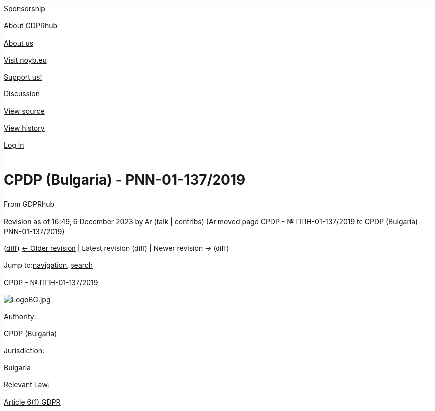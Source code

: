 [Sponsorship](/index.php?title=GDPRhub_Sponsorship)

[About GDPRhub](#)

[About us](/index.php?title=About_GDPRhub)

[Visit noyb.eu](https://www.noyb.eu)

[Support us!](https://www.noyb.eu/support)

[](# "Page tools")

[Discussion](/index.php?title=Talk:CPDP_\(Bulgaria\)_-_PNN-01-137/2019&action=edit&redlink=1 "Discussion about the content page (page does not exist) [t]")

[View source](/index.php?title=CPDP_\(Bulgaria\)_-_PNN-01-137/2019&action=edit "This page is protected.
You can view its source [e]")

[View history](/index.php?title=CPDP_\(Bulgaria\)_-_PNN-01-137/2019&action=history "Past revisions of this page [h]")

[](# "You are not logged in.")

[Log in](/index.php?title=Special:UserLogin&returnto=CPDP+%28Bulgaria%29+-+PNN-01-137%2F2019&returntoquery=oldid%3D37231 "You are encouraged to log in; however, it is not mandatory [o]")

# CPDP (Bulgaria) - PNN-01-137/2019

From GDPRhub

Revision as of 16:49, 6 December 2023 by [Ar](/index.php?title=User:Ar&action=edit&redlink=1 "User:Ar (page does not exist)") ([talk](/index.php?title=User_talk:Ar&action=edit&redlink=1 "User talk:Ar (page does not exist)") | [contribs](/index.php?title=Special:Contributions/Ar "Special:Contributions/Ar")) (Ar moved page [CPDP - № ППН-01-137/2019](/index.php?title=CPDP_-_%E2%84%96_%D0%9F%D0%9F%D0%9D-01-137/2019 "CPDP - № ППН-01-137/2019") to [CPDP (Bulgaria) - PNN-01-137/2019](/index.php?title=CPDP_\(Bulgaria\)_-_PNN-01-137/2019 "CPDP (Bulgaria) - PNN-01-137/2019"))

([diff](/index.php?title=CPDP_\(Bulgaria\)_-_PNN-01-137/2019&diff=prev&oldid=37231 "CPDP (Bulgaria) - PNN-01-137/2019")) [← Older revision](/index.php?title=CPDP_\(Bulgaria\)_-_PNN-01-137/2019&direction=prev&oldid=37231 "CPDP (Bulgaria) - PNN-01-137/2019") | Latest revision (diff) | Newer revision → (diff)

Jump to:[navigation](#mw-navigation), [search](#p-search)

CPDP - № ППН-01-137/2019

[![LogoBG.jpg](/images/thumb/e/ee/LogoBG.jpg/250px-LogoBG.jpg)](/index.php?title=File:LogoBG.jpg)

Authority:

[CPDP (Bulgaria)](/index.php?title=CPDP_\(Bulgaria\) "CPDP (Bulgaria)")

Jurisdiction:

[Bulgaria](/index.php?title=Category:Bulgaria "Category:Bulgaria")

Relevant Law:

[Article 6(1) GDPR](/index.php?title=Article_6_GDPR#1 "Article 6 GDPR")
